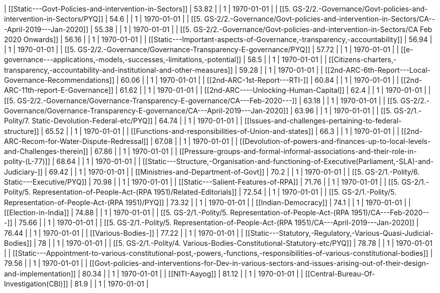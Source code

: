 | [[Static---Govt-Policies-and-intervention-in-Sectors]] | 53.82 |  | 1 | 1970-01-01 |
| [[5. GS-2/2.-Governance/Govt-policies-and-intervention-in-Sectors/PYQ]] | 54.6 |  | 1 | 1970-01-01 |
| [[5. GS-2/2.-Governance/Govt-policies-and-intervention-in-Sectors/CA---April-2019---Jan-2020]] | 55.38 |  | 1 | 1970-01-01 |
| [[5. GS-2/2.-Governance/Govt-policies-and-intervention-in-Sectors/CA Feb 2020 Onwards]] | 56.16 |  | 1 | 1970-01-01 |
| [[Static---Important-aspects-of-Governance,-transparency,-accountability]] | 56.94 |  | 1 | 1970-01-01 |
| [[5. GS-2/2.-Governance/Governance-Transparency-E-governance/PYQ]] | 57.72 |  | 1 | 1970-01-01 |
| [[e-governance---applications,-models,-successes,-limitations,-potential]] | 58.5 |  | 1 | 1970-01-01 |
| [[Citizens-charters,-transparency,-accountability-and-institutional-and-other-measures]] | 59.28 |  | 1 | 1970-01-01 |
| [[2nd-ARC-6th-Report---Local-Governance-Recommendations]] | 60.06 |  | 1 | 1970-01-01 |
| [[2nd-ARC-1st-Report---RTI-]] | 60.84 |  | 1 | 1970-01-01 |
| [[2nd-ARC-11th-report-E-Governance]] | 61.62 |  | 1 | 1970-01-01 |
| [[2nd-ARC----Unlocking-Human-Capital]] | 62.4 |  | 1 | 1970-01-01 |
| [[5. GS-2/2.-Governance/Governance-Transparency-E-governance/CA---Feb-2020---]] | 63.18 |  | 1 | 1970-01-01 |
| [[5. GS-2/2.-Governance/Governance-Transparency-E-governance/CA---April-2019---Jan-2020]] | 63.96 |  | 1 | 1970-01-01 |
| [[5. GS-2/1.-Polity/7. Static-Devolution-Federal-etc/PYQ]] | 64.74 |  | 1 | 1970-01-01 |
| [[Issues-and-challenges-pertaining-to-federal-structure]] | 65.52 |  | 1 | 1970-01-01 |
| [[Functions-and-responsibilities-of-Union-and-states]] | 66.3 |  | 1 | 1970-01-01 |
| [[2nd-ARC-Recom-for-Water-Dispute-Redressal]] | 67.08 |  | 1 | 1970-01-01 |
| [[Devolution-of-powers-and-finances-up-to-local-levels-and-Challenges-therein]] | 67.86 |  | 1 | 1970-01-01 |
| [[Pressure-groups-and-formal-informal-associations-and-their-role-in-polity-(L-77)]] | 68.64 |  | 1 | 1970-01-01 |
| [[Static---Structure,-Organisation-and-functioning-of-Executive(Parliament,-SLA)-and-Judiciary-]] | 69.42 |  | 1 | 1970-01-01 |
| [[Ministries-and-Department-of-Govt]] | 70.2 |  | 1 | 1970-01-01 |
| [[5. GS-2/1.-Polity/6. Static---Executive/PYQ]] | 70.98 |  | 1 | 1970-01-01 |
| [[Static---Salient-Features-of-RPA]] | 71.76 |  | 1 | 1970-01-01 |
| [[5. GS-2/1.-Polity/5. Representation-of-People-Act-(RPA 1951)/Related-Editorials]] | 72.54 |  | 1 | 1970-01-01 |
| [[5. GS-2/1.-Polity/5. Representation-of-People-Act-(RPA 1951)/PYQ]] | 73.32 |  | 1 | 1970-01-01 |
| [[Indian-Democracy]] | 74.1 |  | 1 | 1970-01-01 |
| [[Election-in-India]] | 74.88 |  | 1 | 1970-01-01 |
| [[5. GS-2/1.-Polity/5. Representation-of-People-Act-(RPA 1951)/CA---Feb-2020---]] | 75.66 |  | 1 | 1970-01-01 |
| [[5. GS-2/1.-Polity/5. Representation-of-People-Act-(RPA 1951)/CA---April-2019---Jan-2020]] | 76.44 |  | 1 | 1970-01-01 |
| [[Various-Bodies-]] | 77.22 |  | 1 | 1970-01-01 |
| [[Static---Statutory,-Regulatory,-Various-Quasi-Judicial-Bodies]] | 78 |  | 1 | 1970-01-01 |
| [[5. GS-2/1.-Polity/4. Various-Bodies-Constitutional-Statutory-etc/PYQ]] | 78.78 |  | 1 | 1970-01-01 |
| [[Static---Appointment-to-various-constitutional-post,-powers,-functions,-responsibilities-of-various-constitutional-bodies]] | 79.56 |  | 1 | 1970-01-01 |
| [[Govt-policies-and-interventions-for-Dev-in-various-sectors-and-issues-arising-out-of-their-design-and-implementation]] | 80.34 |  | 1 | 1970-01-01 |
| [[NITI-Aayog]] | 81.12 |  | 1 | 1970-01-01 |
| [[Central-Bureau-Of-Investigation(CBI)]] | 81.9 |  | 1 | 1970-01-01 |